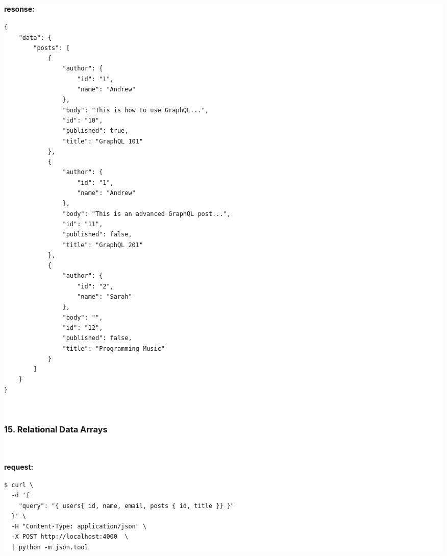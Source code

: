 **resonse:**

```
{
    "data": {
        "posts": [
            {
                "author": {
                    "id": "1",
                    "name": "Andrew"
                },
                "body": "This is how to use GraphQL...",
                "id": "10",
                "published": true,
                "title": "GraphQL 101"
            },
            {
                "author": {
                    "id": "1",
                    "name": "Andrew"
                },
                "body": "This is an advanced GraphQL post...",
                "id": "11",
                "published": false,
                "title": "GraphQL 201"
            },
            {
                "author": {
                    "id": "2",
                    "name": "Sarah"
                },
                "body": "",
                "id": "12",
                "published": false,
                "title": "Programming Music"
            }
        ]
    }
}

```

<br/>

### 15. Relational Data Arrays

<br/>

**request:**

```
$ curl \
  -d '{
    "query": "{ users{ id, name, email, posts { id, title }} }"
  }' \
  -H "Content-Type: application/json" \
  -X POST http://localhost:4000  \
  | python -m json.tool
```
